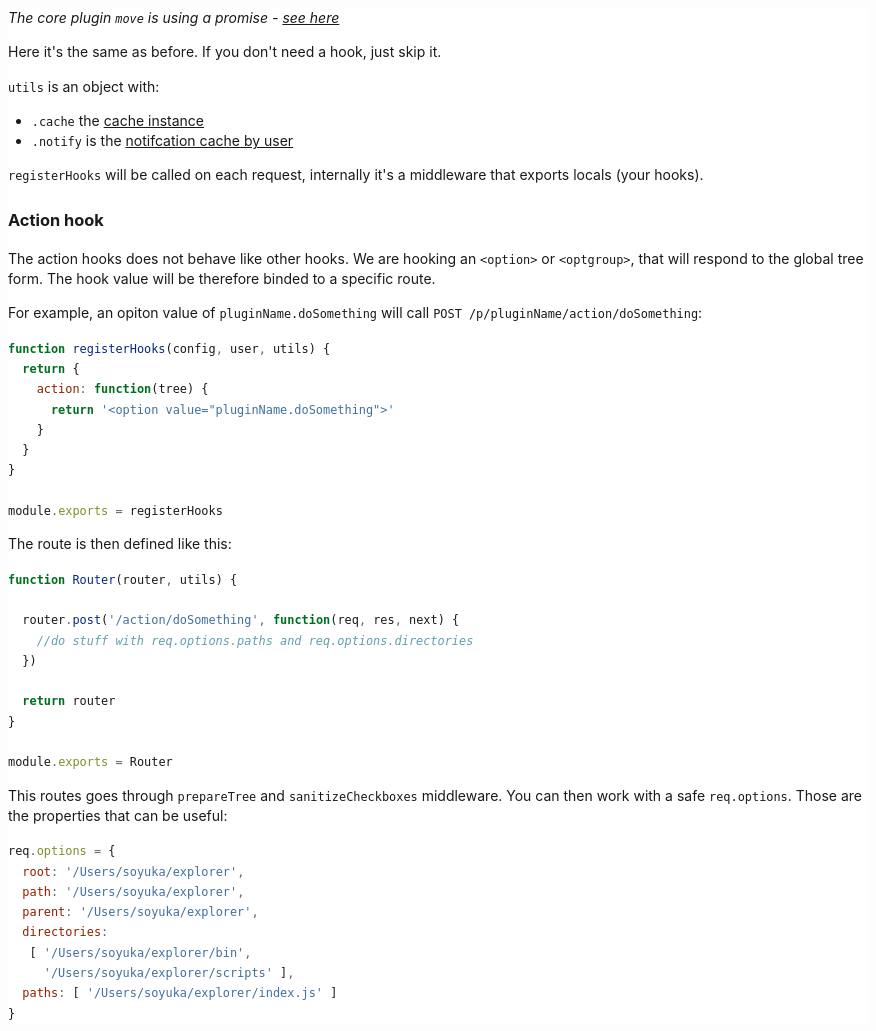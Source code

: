 *The core plugin `move` is using a promise - [see here](https://github.com/soyuka/explorer/blob/master/plugins/move/hooks.js)*

Here it's the same as before. If you don't need a hook, just skip it.

`utils` is an object with: 
- `.cache` the [cache instance](https://github.com/soyuka/explorer/blob/master/lib/cache/cache.js)
- `.notify` is the [notifcation cache by user](https://github.com/soyuka/explorer/blob/master/lib/job/notify.js)

`registerHooks` will be called on each request, internally it's a middleware that exports locals (your hooks).

### Action hook

The action hooks does not behave like other hooks. We are hooking an `<option>` or `<optgroup>`, that will respond to the global tree form. The hook value will be therefore binded to a specific route.

For example, an opiton value of `pluginName.doSomething` will call `POST /p/pluginName/action/doSomething`:

```javascript
function registerHooks(config, user, utils) {
  return {
    action: function(tree) {
      return '<option value="pluginName.doSomething">'
    } 
  }
}

module.exports = registerHooks
```

The route is then defined like this:

```javascript
function Router(router, utils) {

  router.post('/action/doSomething', function(req, res, next) {
    //do stuff with req.options.paths and req.options.directories
  })

  return router
}

module.exports = Router
```

This routes goes through `prepareTree` and `sanitizeCheckboxes` middleware. You can then work with a safe `req.options`.
Those are the properties that can be useful:

```javascript
req.options = {
  root: '/Users/soyuka/explorer',
  path: '/Users/soyuka/explorer',
  parent: '/Users/soyuka/explorer',
  directories:
   [ '/Users/soyuka/explorer/bin',
     '/Users/soyuka/explorer/scripts' ],
  paths: [ '/Users/soyuka/explorer/index.js' ] 
}
```
